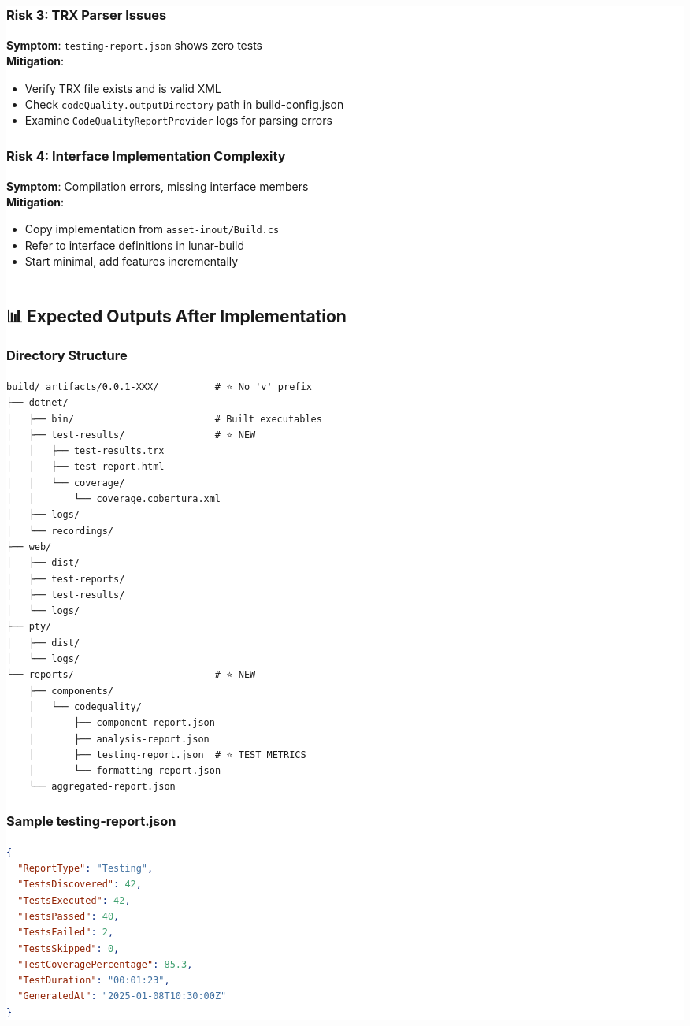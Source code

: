 ### Risk 3: TRX Parser Issues
**Symptom**: `testing-report.json` shows zero tests  
**Mitigation**:
- Verify TRX file exists and is valid XML
- Check `codeQuality.outputDirectory` path in build-config.json
- Examine `CodeQualityReportProvider` logs for parsing errors

### Risk 4: Interface Implementation Complexity
**Symptom**: Compilation errors, missing interface members  
**Mitigation**:
- Copy implementation from `asset-inout/Build.cs`
- Refer to interface definitions in lunar-build
- Start minimal, add features incrementally

---

## 📊 Expected Outputs After Implementation

### Directory Structure
```
build/_artifacts/0.0.1-XXX/          # ⭐ No 'v' prefix
├── dotnet/
│   ├── bin/                         # Built executables
│   ├── test-results/                # ⭐ NEW
│   │   ├── test-results.trx
│   │   ├── test-report.html
│   │   └── coverage/
│   │       └── coverage.cobertura.xml
│   ├── logs/
│   └── recordings/
├── web/
│   ├── dist/
│   ├── test-reports/
│   ├── test-results/
│   └── logs/
├── pty/
│   ├── dist/
│   └── logs/
└── reports/                         # ⭐ NEW
    ├── components/
    │   └── codequality/
    │       ├── component-report.json
    │       ├── analysis-report.json
    │       ├── testing-report.json  # ⭐ TEST METRICS
    │       └── formatting-report.json
    └── aggregated-report.json
```

### Sample testing-report.json
```json
{
  "ReportType": "Testing",
  "TestsDiscovered": 42,
  "TestsExecuted": 42,
  "TestsPassed": 40,
  "TestsFailed": 2,
  "TestsSkipped": 0,
  "TestCoveragePercentage": 85.3,
  "TestDuration": "00:01:23",
  "GeneratedAt": "2025-01-08T10:30:00Z"
}
```
